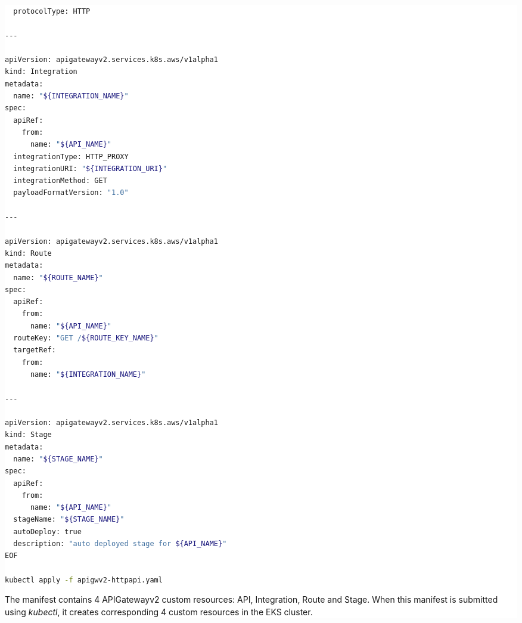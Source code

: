 ```bash
  protocolType: HTTP

---

apiVersion: apigatewayv2.services.k8s.aws/v1alpha1
kind: Integration
metadata:
  name: "${INTEGRATION_NAME}"
spec:
  apiRef:
    from:
      name: "${API_NAME}"
  integrationType: HTTP_PROXY
  integrationURI: "${INTEGRATION_URI}"
  integrationMethod: GET
  payloadFormatVersion: "1.0"

---

apiVersion: apigatewayv2.services.k8s.aws/v1alpha1
kind: Route
metadata:
  name: "${ROUTE_NAME}"
spec:
  apiRef:
    from:
      name: "${API_NAME}"
  routeKey: "GET /${ROUTE_KEY_NAME}"
  targetRef:
    from:
      name: "${INTEGRATION_NAME}"

---

apiVersion: apigatewayv2.services.k8s.aws/v1alpha1
kind: Stage
metadata:
  name: "${STAGE_NAME}"
spec:
  apiRef:
    from:
      name: "${API_NAME}"
  stageName: "${STAGE_NAME}"
  autoDeploy: true
  description: "auto deployed stage for ${API_NAME}"
EOF

kubectl apply -f apigwv2-httpapi.yaml
```

The manifest contains 4 APIGatewayv2 custom resources: API, Integration, Route and Stage.
When this manifest is submitted using *kubectl*, it creates corresponding 4 custom resources in the EKS cluster.
